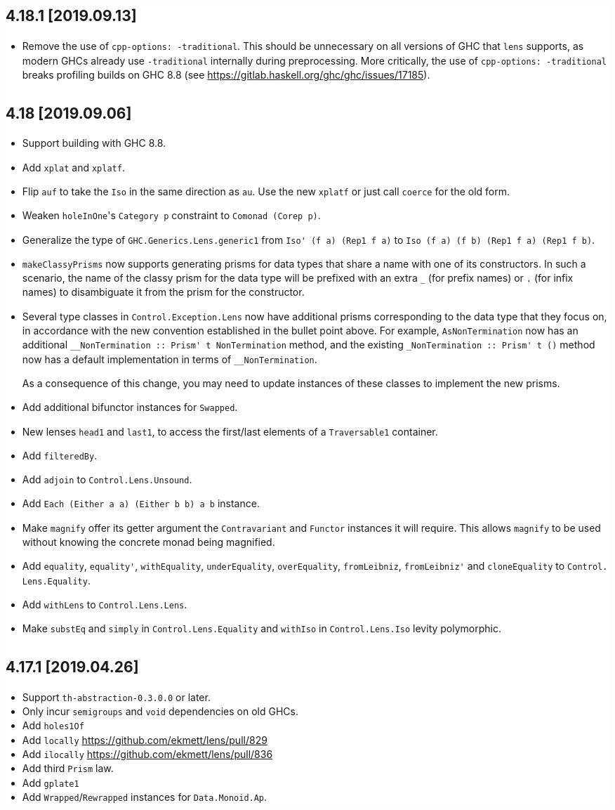 4.18.1 [2019.09.13]
-------------------
* Remove the use of `cpp-options: -traditional`. This should be unnecessary
  on all versions of GHC that `lens` supports, as modern GHCs already use
  `-traditional` internally during preprocessing. More critically, the use
  of `cpp-options: -traditional` breaks profiling builds on GHC 8.8
  (see https://gitlab.haskell.org/ghc/ghc/issues/17185).

4.18 [2019.09.06]
-----------------
* Support building with GHC 8.8.
* Add `xplat` and `xplatf`.
* Flip `auf` to take the `Iso` in the same direction as `au`.
  Use the new `xplatf` or just call `coerce` for the old form.
* Weaken `holeInOne`'s `Category p` constraint to `Comonad (Corep p)`.
* Generalize the type of `GHC.Generics.Lens.generic1` from
  `Iso' (f a) (Rep1 f a)` to `Iso (f a) (f b) (Rep1 f a) (Rep1 f b)`.
* `makeClassyPrisms` now supports generating prisms for data types that share
  a name with one of its constructors. In such a scenario, the name of the
  classy prism for the data type will be prefixed with an extra `_` (for
  prefix names) or `.` (for infix names) to disambiguate it from the prism
  for the constructor.
* Several type classes in `Control.Exception.Lens` now have additional
  prisms corresponding to the data type that they focus on, in accordance
  with the new convention established in the bullet point above. For example,
  `AsNonTermination` now has an additional
  `__NonTermination :: Prism' t NonTermination` method, and the existing
  `_NonTermination :: Prism' t ()` method now has a default implementation in
  terms of `__NonTermination`.

  As a consequence of this change, you may need to update instances of these
  classes to implement the new prisms.
* Add additional bifunctor instances for `Swapped`.
* New lenses `head1` and `last1`, to access the first/last elements of
  a `Traversable1` container.
* Add `filteredBy`.
* Add `adjoin` to `Control.Lens.Unsound`.
* Add `Each (Either a a) (Either b b) a b` instance.
* Make `magnify` offer its getter argument the `Contravariant` and `Functor`
  instances it will require. This allows `magnify` to be used without
  knowing the concrete monad being magnified.
* Add `equality`, `equality'`, `withEquality`, `underEquality`, `overEquality`,
  `fromLeibniz`, `fromLeibniz'` and `cloneEquality` to `Control.Lens.Equality`.
* Add `withLens` to `Control.Lens.Lens`.
* Make `substEq` and `simply` in `Control.Lens.Equality`
  and `withIso` in `Control.Lens.Iso` levity polymorphic.

4.17.1 [2019.04.26]
-------------------
* Support `th-abstraction-0.3.0.0` or later.
* Only incur `semigroups` and `void` dependencies on old GHCs.
* Add `holes1Of`
* Add `locally` https://github.com/ekmett/lens/pull/829
* Add `ilocally` https://github.com/ekmett/lens/pull/836
* Add third `Prism` law.
* Add `gplate1`
* Add `Wrapped`/`Rewrapped` instances for `Data.Monoid.Ap`.
